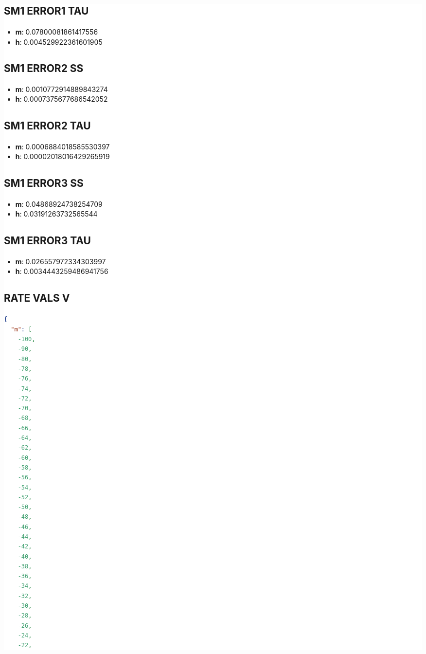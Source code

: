 ## SM1 ERROR1 TAU

- **m**: 0.07800081861417556
- **h**: 0.004529922361601905

## SM1 ERROR2 SS

- **m**: 0.0010772914889843274
- **h**: 0.0007375677686542052

## SM1 ERROR2 TAU

- **m**: 0.0006884018585530397
- **h**: 0.00002018016429265919

## SM1 ERROR3 SS

- **m**: 0.04868924738254709
- **h**: 0.03191263732565544

## SM1 ERROR3 TAU

- **m**: 0.026557972334303997
- **h**: 0.0034443259486941756

## RATE VALS V

```json
{
  "m": [
    -100,
    -90,
    -80,
    -78,
    -76,
    -74,
    -72,
    -70,
    -68,
    -66,
    -64,
    -62,
    -60,
    -58,
    -56,
    -54,
    -52,
    -50,
    -48,
    -46,
    -44,
    -42,
    -40,
    -38,
    -36,
    -34,
    -32,
    -30,
    -28,
    -26,
    -24,
    -22,
```